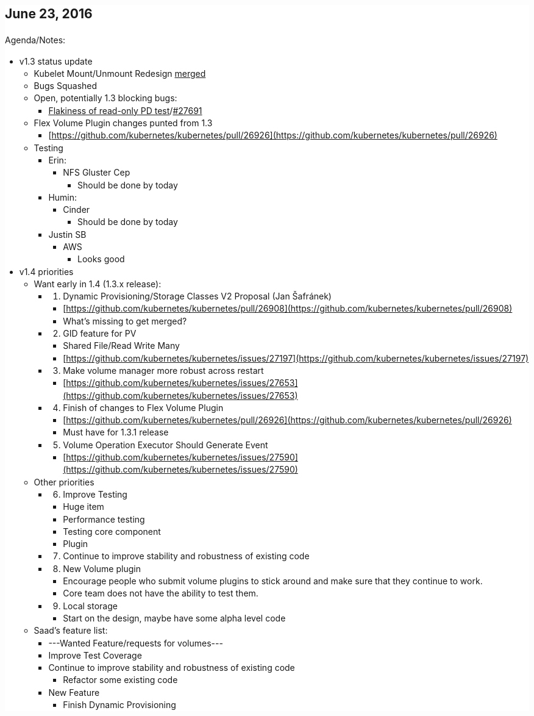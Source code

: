 ## June 23, 2016

Agenda/Notes:

* v1.3 status update
  * Kubelet Mount/Unmount Redesign [merged](https://github.com/kubernetes/kubernetes/pull/26801)
  * Bugs Squashed
  * Open, potentially 1.3 blocking bugs:
    * [Flakiness of read-only PD test](https://github.com/kubernetes/kubernetes/issues/27477)/[#27691](https://github.com/kubernetes/kubernetes/issues/27691)
  * Flex Volume Plugin changes punted from 1.3
    * [https://github.com/kubernetes/kubernetes/pull/26926](https://github.com/kubernetes/kubernetes/pull/26926)
  * Testing
    * Erin:
      * NFS Gluster Cep
        * Should be done by today
    * Humin:
      * Cinder
        * Should be done by today
    * Justin SB
      * AWS
        * Looks good
* v1.4 priorities
  * Want early in 1.4 (1.3.x release):
    * 1) Dynamic Provisioning/Storage Classes V2 Proposal (Jan Šafránek)
      * [https://github.com/kubernetes/kubernetes/pull/26908](https://github.com/kubernetes/kubernetes/pull/26908)
      * What’s missing to get merged?
    * 2) GID feature for PV
      * Shared File/Read Write Many
      * [https://github.com/kubernetes/kubernetes/issues/27197](https://github.com/kubernetes/kubernetes/issues/27197)
    * 3) Make volume manager more robust across restart
      * [https://github.com/kubernetes/kubernetes/issues/27653](https://github.com/kubernetes/kubernetes/issues/27653)
    * 4) Finish of changes to Flex Volume Plugin
      * [https://github.com/kubernetes/kubernetes/pull/26926](https://github.com/kubernetes/kubernetes/pull/26926)
      * Must have for 1.3.1 release
    * 5) Volume Operation Executor Should Generate Event
      * [https://github.com/kubernetes/kubernetes/issues/27590](https://github.com/kubernetes/kubernetes/issues/27590)
  * Other priorities
    * 6) Improve Testing
      * Huge item
      * Performance testing
      * Testing core component
      * Plugin
    * 7) Continue to improve stability and robustness of existing code
    * 8) New Volume plugin
      * Encourage people who submit volume plugins to stick around and make sure that they continue to work.
      * Core team does not have the ability to test them.
    * 9) Local storage
      * Start on the design, maybe have some alpha level code
  * Saad’s feature list:
    * ---Wanted Feature/requests for volumes---
    * Improve Test Coverage
    * Continue to improve stability and robustness of existing code
      * Refactor some existing code
    * New Feature
      * Finish Dynamic Provisioning